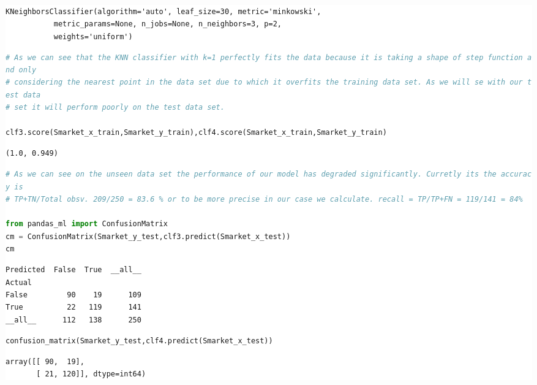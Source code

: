 


    KNeighborsClassifier(algorithm='auto', leaf_size=30, metric='minkowski',
               metric_params=None, n_jobs=None, n_neighbors=3, p=2,
               weights='uniform')




```python
# As we can see that the KNN classifier with k=1 perfectly fits the data because it is taking a shape of step function and only 
# considering the nearest point in the data set due to which it overfits the training data set. As we will se with our test data
# set it will perform poorly on the test data set.

clf3.score(Smarket_x_train,Smarket_y_train),clf4.score(Smarket_x_train,Smarket_y_train)
```




    (1.0, 0.949)




```python
# As we can see on the unseen data set the performance of our model has degraded significantly. Curretly its the accuracy is 
# TP+TN/Total obsv. 209/250 = 83.6 % or to be more precise in our case we calculate. recall = TP/TP+FN = 119/141 = 84%

from pandas_ml import ConfusionMatrix
cm = ConfusionMatrix(Smarket_y_test,clf3.predict(Smarket_x_test))
cm
```




    Predicted  False  True  __all__
    Actual                         
    False         90    19      109
    True          22   119      141
    __all__      112   138      250




```python
confusion_matrix(Smarket_y_test,clf4.predict(Smarket_x_test))
```




    array([[ 90,  19],
           [ 21, 120]], dtype=int64)


